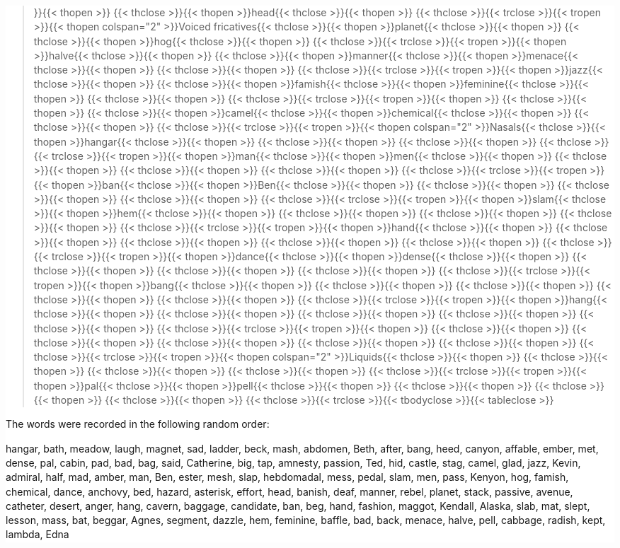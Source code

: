 >}}{{< thopen >}} {{< thclose >}}{{< thopen >}}head{{< thclose >}}{{< thopen >}} {{< thclose >}}{{< trclose >}}{{< tropen >}}{{< thopen colspan="2" >}}Voiced fricatives{{< thclose >}}{{< thopen >}}planet{{< thclose >}}{{< thopen >}} {{< thclose >}}{{< thopen >}}hog{{< thclose >}}{{< thopen >}} {{< thclose >}}{{< trclose >}}{{< tropen >}}{{< thopen >}}halve{{< thclose >}}{{< thopen >}} {{< thclose >}}{{< thopen >}}manner{{< thclose >}}{{< thopen >}}menace{{< thclose >}}{{< thopen >}} {{< thclose >}}{{< thopen >}} {{< thclose >}}{{< trclose >}}{{< tropen >}}{{< thopen >}}jazz{{< thclose >}}{{< thopen >}} {{< thclose >}}{{< thopen >}}famish{{< thclose >}}{{< thopen >}}feminine{{< thclose >}}{{< thopen >}} {{< thclose >}}{{< thopen >}} {{< thclose >}}{{< trclose >}}{{< tropen >}}{{< thopen >}} {{< thclose >}}{{< thopen >}} {{< thclose >}}{{< thopen >}}camel{{< thclose >}}{{< thopen >}}chemical{{< thclose >}}{{< thopen >}} {{< thclose >}}{{< thopen >}} {{< thclose >}}{{< trclose >}}{{< tropen >}}{{< thopen colspan="2" >}}Nasals{{< thclose >}}{{< thopen >}}hangar{{< thclose >}}{{< thopen >}} {{< thclose >}}{{< thopen >}} {{< thclose >}}{{< thopen >}} {{< thclose >}}{{< trclose >}}{{< tropen >}}{{< thopen >}}man{{< thclose >}}{{< thopen >}}men{{< thclose >}}{{< thopen >}} {{< thclose >}}{{< thopen >}} {{< thclose >}}{{< thopen >}} {{< thclose >}}{{< thopen >}} {{< thclose >}}{{< trclose >}}{{< tropen >}}{{< thopen >}}ban{{< thclose >}}{{< thopen >}}Ben{{< thclose >}}{{< thopen >}} {{< thclose >}}{{< thopen >}} {{< thclose >}}{{< thopen >}} {{< thclose >}}{{< thopen >}} {{< thclose >}}{{< trclose >}}{{< tropen >}}{{< thopen >}}slam{{< thclose >}}{{< thopen >}}hem{{< thclose >}}{{< thopen >}} {{< thclose >}}{{< thopen >}} {{< thclose >}}{{< thopen >}} {{< thclose >}}{{< thopen >}} {{< thclose >}}{{< trclose >}}{{< tropen >}}{{< thopen >}}hand{{< thclose >}}{{< thopen >}} {{< thclose >}}{{< thopen >}} {{< thclose >}}{{< thopen >}} {{< thclose >}}{{< thopen >}} {{< thclose >}}{{< thopen >}} {{< thclose >}}{{< trclose >}}{{< tropen >}}{{< thopen >}}dance{{< thclose >}}{{< thopen >}}dense{{< thclose >}}{{< thopen >}} {{< thclose >}}{{< thopen >}} {{< thclose >}}{{< thopen >}} {{< thclose >}}{{< thopen >}} {{< thclose >}}{{< trclose >}}{{< tropen >}}{{< thopen >}}bang{{< thclose >}}{{< thopen >}} {{< thclose >}}{{< thopen >}} {{< thclose >}}{{< thopen >}} {{< thclose >}}{{< thopen >}} {{< thclose >}}{{< thopen >}} {{< thclose >}}{{< trclose >}}{{< tropen >}}{{< thopen >}}hang{{< thclose >}}{{< thopen >}} {{< thclose >}}{{< thopen >}} {{< thclose >}}{{< thopen >}} {{< thclose >}}{{< thopen >}} {{< thclose >}}{{< thopen >}} {{< thclose >}}{{< trclose >}}{{< tropen >}}{{< thopen >}} {{< thclose >}}{{< thopen >}} {{< thclose >}}{{< thopen >}} {{< thclose >}}{{< thopen >}} {{< thclose >}}{{< thopen >}} {{< thclose >}}{{< thopen >}} {{< thclose >}}{{< trclose >}}{{< tropen >}}{{< thopen colspan="2" >}}Liquids{{< thclose >}}{{< thopen >}} {{< thclose >}}{{< thopen >}} {{< thclose >}}{{< thopen >}} {{< thclose >}}{{< thopen >}} {{< thclose >}}{{< trclose >}}{{< tropen >}}{{< thopen >}}pal{{< thclose >}}{{< thopen >}}pell{{< thclose >}}{{< thopen >}} {{< thclose >}}{{< thopen >}} {{< thclose >}}{{< thopen >}} {{< thclose >}}{{< thopen >}} {{< thclose >}}{{< trclose >}}{{< tbodyclose >}}{{< tableclose >}}

The words were recorded in the following random order:

hangar, bath, meadow, laugh, magnet, sad, ladder, beck, mash, abdomen, Beth, after, bang, heed, canyon, affable, ember, met, dense, pal, cabin, pad, bad, bag, said, Catherine, big, tap, amnesty, passion, Ted, hid, castle, stag, camel, glad, jazz, Kevin, admiral, half, mad, amber, man, Ben, ester, mesh, slap, hebdomadal, mess, pedal, slam, men, pass, Kenyon, hog, famish, chemical, dance, anchovy, bed, hazard, asterisk, effort, head, banish, deaf, manner, rebel, planet, stack, passive, avenue, catheter, desert, anger, hang, cavern, baggage, candidate, ban, beg, hand, fashion, maggot, Kendall, Alaska, slab, mat, slept, lesson, mass, bat, beggar, Agnes, segment, dazzle, hem, feminine, baffle, bad, back, menace, halve, pell, cabbage, radish, kept, lambda, Edna